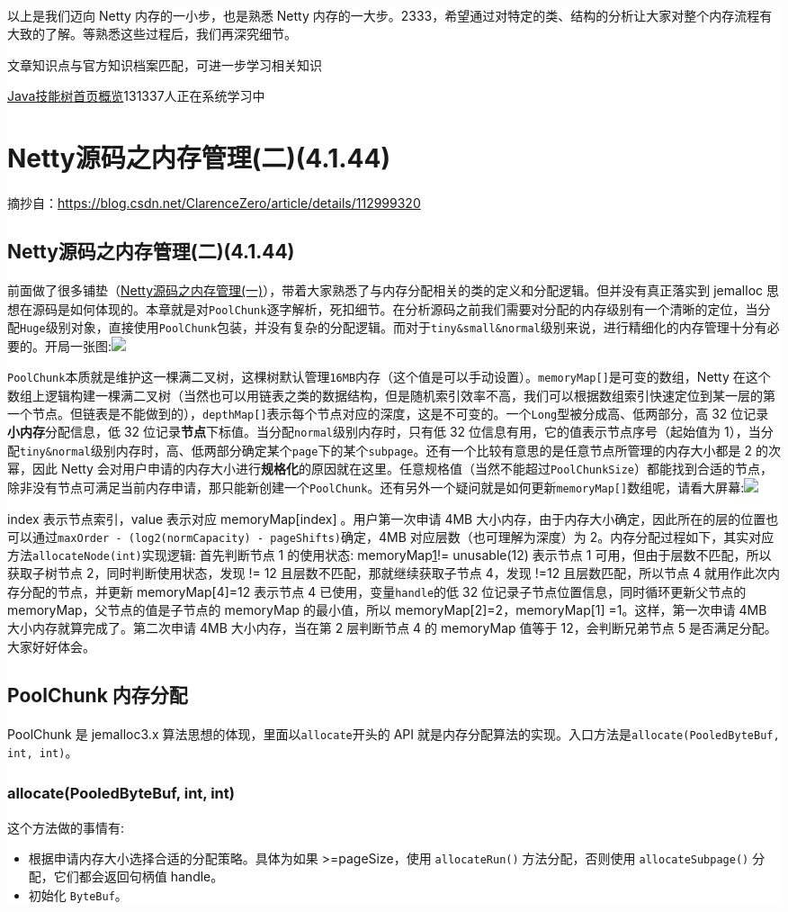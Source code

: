 
以上是我们迈向 Netty 内存的一小步，也是熟悉 Netty 内存的一大步。2333，希望通过对特定的类、结构的分析让大家对整个内存流程有大致的了解。等熟悉这些过程后，我们再深究细节。


文章知识点与官方知识档案匹配，可进一步学习相关知识


[Java技能树](https://edu.csdn.net/skill/java/?utm_source=csdn_ai_skill_tree_blog "Java技能树")[首页](https://edu.csdn.net/skill/java/?utm_source=csdn_ai_skill_tree_blog "首页")[概览](https://edu.csdn.net/skill/java/?utm_source=csdn_ai_skill_tree_blog "概览")131337人正在系统学习中


# Netty源码之内存管理(二)(4.1.44)
摘抄自：https://blog.csdn.net/ClarenceZero/article/details/112999320







## Netty源码之内存管理(二)(4.1.44)


前面做了很多铺垫（[Netty源码之内存管理(一)](https://blog.csdn.net/ClarenceZero/article/details/112971237 "Netty源码之内存管理(一)")），带着大家熟悉了与内存分配相关的类的定义和分配逻辑。但并没有真正落实到 jemalloc 思想在源码是如何体现的。本章就是对`PoolChunk`逐字解析，死扣细节。在分析源码之前我们需要对分配的内存级别有一个清晰的定位，当分配`Huge`级别对象，直接使用`PoolChunk`包装，并没有复杂的分配逻辑。而对于`tiny&small&normal`级别来说，进行精细化的内存管理十分有必要的。开局一张图:![](assets/2e0fbc63833a9f7f5f98f8604de41b6b.png)


`PoolChunk`本质就是维护这一棵满二叉树，这棵树默认管理`16MB`内存（这个值是可以手动设置）。`memoryMap[]`是可变的数组，Netty 在这个数组上逻辑构建一棵满二叉树（当然也可以用链表之类的数据结构，但是随机索引效率不高，我们可以根据数组索引快速定位到某一层的第一个节点。但链表是不能做到的），`depthMap[]`表示每个节点对应的深度，这是不可变的。一个`Long`型被分成高、低两部分，高 32 位记录**小内存**分配信息，低 32 位记录**节点**下标值。当分配`normal`级别内存时，只有低 32 位信息有用，它的值表示节点序号（起始值为 1），当分配`tiny&normal`级别内存时，高、低两部分确定某个`page`下的某个`subpage`。还有一个比较有意思的是任意节点所管理的内存大小都是 2 的次幂，因此 Netty 会对用户申请的内存大小进行**规格化**的原因就在这里。任意规格值（当然不能超过`PoolChunkSize`）都能找到合适的节点，除非没有节点可满足当前内存申请，那只能新创建一个`PoolChunk`。还有另外一个疑问就是如何更新`memoryMap[]`数组呢，请看大屏幕:![](assets/a6f883e7d6bb5775d764906a863db5c2.png)


index 表示节点索引，value 表示对应 memoryMap[index] 。用户第一次申请 4MB 大小内存，由于内存大小确定，因此所在的层的位置也可以通过`maxOrder - (log2(normCapacity) - pageShifts)`确定，4MB 对应层数（也可理解为深度）为 2。内存分配过程如下，其实对应方法`allocateNode(int)`实现逻辑: 首先判断节点 1 的使用状态: memoryMap[1](0 "1")!= unusable(12) 表示节点 1 可用，但由于层数不匹配，所以获取子树节点 2，同时判断使用状态，发现 != 12 且层数不匹配，那就继续获取子节点 4，发现 !=12 且层数匹配，所以节点 4 就用作此次内存分配的节点，并更新 memoryMap[4]=12 表示节点 4 已使用，变量`handle`的低 32 位记录子节点位置信息，同时循环更新父节点的 memoryMap，父节点的值是子节点的 memoryMap 的最小值，所以 memoryMap[2]=2，memoryMap[1] =1。这样，第一次申请 4MB 大小内存就算完成了。第二次申请 4MB 大小内存，当在第 2 层判断节点 4 的 memoryMap 值等于 12，会判断兄弟节点 5 是否满足分配。大家好好体会。


## PoolChunk 内存分配


PoolChunk 是 jemalloc3.x 算法思想的体现，里面以`allocate`开头的 API 就是内存分配算法的实现。入口方法是`allocate(PooledByteBuf, int, int)`。


### allocate(PooledByteBuf, int, int)


这个方法做的事情有:


* 根据申请内存大小选择合适的分配策略。具体为如果 >=pageSize，使用 `allocateRun()` 方法分配，否则使用 `allocateSubpage()` 分配，它们都会返回句柄值 handle。    
* 初始化 `ByteBuf`。
